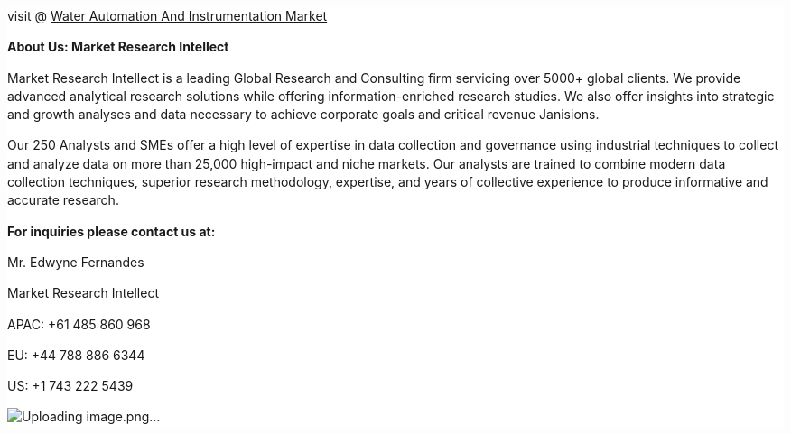 visit&nbsp;@</strong>&nbsp;</span><span class="font-[700]"><a href="https://www.marketresearchintellect.com/product/global-water-automation-and-instrumentation-market-size-and-forecast/?utm_source=Linkedin&utm_medium=841" target="_blank" data-tracking-control-name="article-ssr-frontend-pulse_little-text-block" data-tracking-will-navigate="" data-test-link="">Water Automation And Instrumentation Market</a></span></p><p><strong><span class="font-[700]">About Us: Market Research Intellect</span></strong></p><p><span class="">Market Research Intellect is a leading Global Research and Consulting firm servicing over 5000+ global clients. We provide advanced analytical research solutions while offering information-enriched research studies.&nbsp;</span>We also offer insights into strategic and growth analyses and data necessary to achieve corporate goals and critical revenue Janisions.</p><p><span class="">Our 250 Analysts and SMEs offer a high level of expertise in data collection and governance using industrial techniques to collect and analyze data on more than 25,000 high-impact and niche markets. Our analysts are trained to combine modern data collection techniques, superior research methodology, expertise, and years of collective experience to produce informative and accurate research.</span></p><p><strong>For inquiries please contact us at:</strong></p><p>Mr. Edwyne Fernandes</p><p>Market Research Intellect</p><p>APAC: +61 485 860 968</p><p>EU: +44 788 886 6344</p><p>US: +1 743 222 5439</p>
![Uploading image.png…]()
